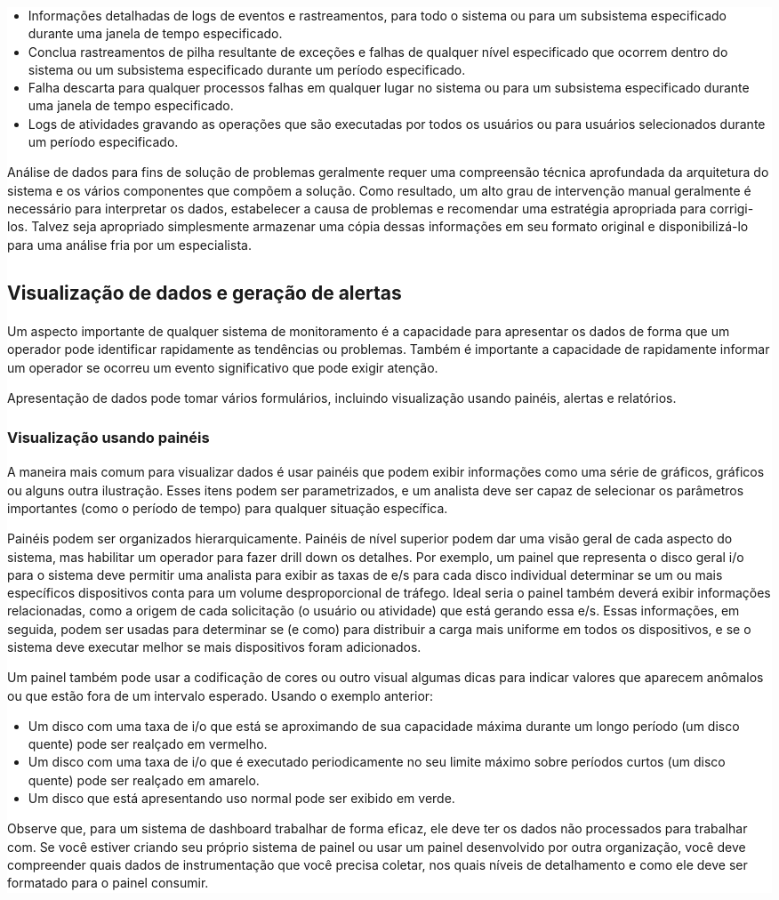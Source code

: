 - Informações detalhadas de logs de eventos e rastreamentos, para todo o sistema ou para um subsistema especificado durante uma janela de tempo especificado.
- Conclua rastreamentos de pilha resultante de exceções e falhas de qualquer nível especificado que ocorrem dentro do sistema ou um subsistema especificado durante um período especificado.
- Falha descarta para qualquer processos falhas em qualquer lugar no sistema ou para um subsistema especificado durante uma janela de tempo especificado.
- Logs de atividades gravando as operações que são executadas por todos os usuários ou para usuários selecionados durante um período especificado.

Análise de dados para fins de solução de problemas geralmente requer uma compreensão técnica aprofundada da arquitetura do sistema e os vários componentes que compõem a solução. Como resultado, um alto grau de intervenção manual geralmente é necessário para interpretar os dados, estabelecer a causa de problemas e recomendar uma estratégia apropriada para corrigi-los. Talvez seja apropriado simplesmente armazenar uma cópia dessas informações em seu formato original e disponibilizá-lo para uma análise fria por um especialista.

## <a name="visualizing-data-and-raising-alerts"></a>Visualização de dados e geração de alertas
Um aspecto importante de qualquer sistema de monitoramento é a capacidade para apresentar os dados de forma que um operador pode identificar rapidamente as tendências ou problemas. Também é importante a capacidade de rapidamente informar um operador se ocorreu um evento significativo que pode exigir atenção.

Apresentação de dados pode tomar vários formulários, incluindo visualização usando painéis, alertas e relatórios.

### <a name="visualization-by-using-dashboards"></a>Visualização usando painéis
A maneira mais comum para visualizar dados é usar painéis que podem exibir informações como uma série de gráficos, gráficos ou alguns outra ilustração. Esses itens podem ser parametrizados, e um analista deve ser capaz de selecionar os parâmetros importantes (como o período de tempo) para qualquer situação específica.

Painéis podem ser organizados hierarquicamente. Painéis de nível superior podem dar uma visão geral de cada aspecto do sistema, mas habilitar um operador para fazer drill down os detalhes. Por exemplo, um painel que representa o disco geral i/o para o sistema deve permitir uma analista para exibir as taxas de e/s para cada disco individual determinar se um ou mais específicos dispositivos conta para um volume desproporcional de tráfego. Ideal seria o painel também deverá exibir informações relacionadas, como a origem de cada solicitação (o usuário ou atividade) que está gerando essa e/s. Essas informações, em seguida, podem ser usadas para determinar se (e como) para distribuir a carga mais uniforme em todos os dispositivos, e se o sistema deve executar melhor se mais dispositivos foram adicionados.

Um painel também pode usar a codificação de cores ou outro visual algumas dicas para indicar valores que aparecem anômalos ou que estão fora de um intervalo esperado. Usando o exemplo anterior:

- Um disco com uma taxa de i/o que está se aproximando de sua capacidade máxima durante um longo período (um disco quente) pode ser realçado em vermelho.
- Um disco com uma taxa de i/o que é executado periodicamente no seu limite máximo sobre períodos curtos (um disco quente) pode ser realçado em amarelo.
- Um disco que está apresentando uso normal pode ser exibido em verde.

Observe que, para um sistema de dashboard trabalhar de forma eficaz, ele deve ter os dados não processados para trabalhar com. Se você estiver criando seu próprio sistema de painel ou usar um painel desenvolvido por outra organização, você deve compreender quais dados de instrumentação que você precisa coletar, nos quais níveis de detalhamento e como ele deve ser formatado para o painel consumir.
